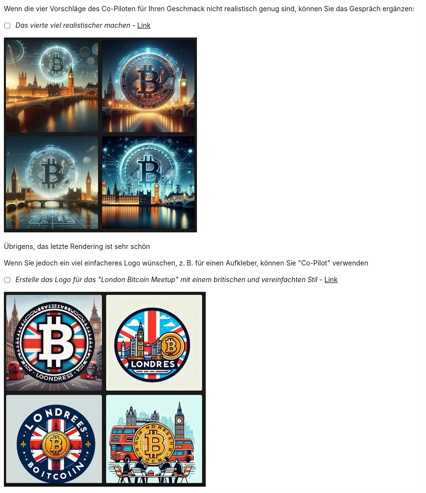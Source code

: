 Wenn die vier Vorschläge des Co-Piloten für Ihren Geschmack nicht realistisch genug sind, können Sie das Gespräch ergänzen:


- [ ] *Das vierte viel realistischer machen* - [Link](https://copilot.microsoft.com/images/create/un-logo-bitcoin-futuriste-avec-en-arric3a8re-plan-le-/1-6612ba64b72d4cea9830ab7eb844f785?FORM=SYDBIC)

![immagine](assets/fr/15.webp)

Übrigens, das letzte Rendering ist sehr schön

Wenn Sie jedoch ein viel einfacheres Logo wünschen, z. B. für einen Aufkleber, können Sie "Co-Pilot" verwenden


- [ ] *Erstelle das Logo für das "London Bitcoin Meetup" mit einem britischen und vereinfachten Stil* - [Link](https://copilot.microsoft.com/images/create/logo-for-27londres-bitcoin-meetup27-with-a-british-a/1-6612bb9451924859a6c34b350b3a6ebc?FORM=SYDBIC)

![immagine](assets/fr/16.webp)
